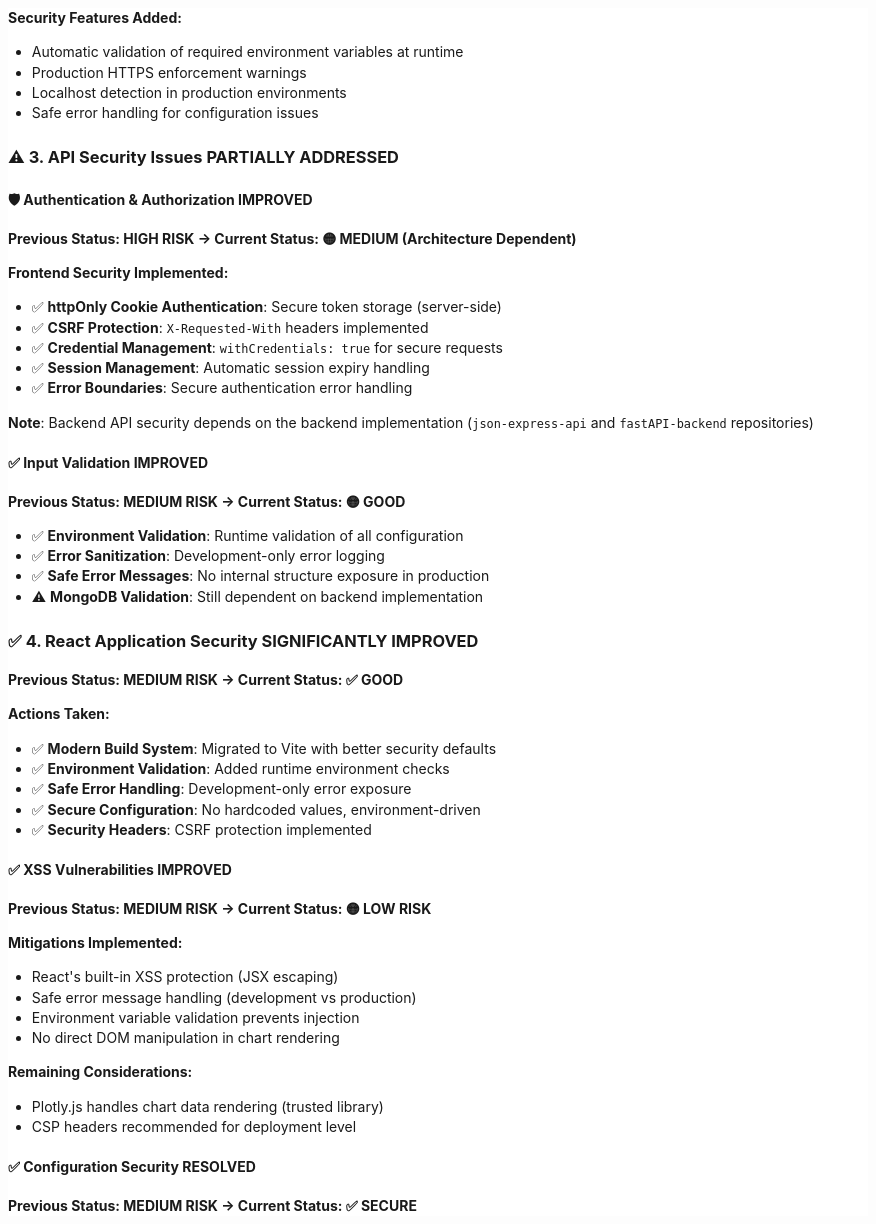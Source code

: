 **Security Features Added:**
- Automatic validation of required environment variables at runtime
- Production HTTPS enforcement warnings
- Localhost detection in production environments
- Safe error handling for configuration issues

### ⚠️ 3. API Security Issues **PARTIALLY ADDRESSED**

#### 🛡️ Authentication & Authorization **IMPROVED**
**Previous Status: HIGH RISK → Current Status: 🟡 MEDIUM (Architecture Dependent)**

**Frontend Security Implemented:**
- ✅ **httpOnly Cookie Authentication**: Secure token storage (server-side)
- ✅ **CSRF Protection**: `X-Requested-With` headers implemented
- ✅ **Credential Management**: `withCredentials: true` for secure requests
- ✅ **Session Management**: Automatic session expiry handling
- ✅ **Error Boundaries**: Secure authentication error handling

**Note**: Backend API security depends on the backend implementation (`json-express-api` and `fastAPI-backend` repositories)

#### ✅ Input Validation **IMPROVED**
**Previous Status: MEDIUM RISK → Current Status: 🟡 GOOD**

- ✅ **Environment Validation**: Runtime validation of all configuration
- ✅ **Error Sanitization**: Development-only error logging
- ✅ **Safe Error Messages**: No internal structure exposure in production
- ⚠️ **MongoDB Validation**: Still dependent on backend implementation

### ✅ 4. React Application Security **SIGNIFICANTLY IMPROVED**
**Previous Status: MEDIUM RISK → Current Status: ✅ GOOD**

**Actions Taken:**
- ✅ **Modern Build System**: Migrated to Vite with better security defaults
- ✅ **Environment Validation**: Added runtime environment checks
- ✅ **Safe Error Handling**: Development-only error exposure
- ✅ **Secure Configuration**: No hardcoded values, environment-driven
- ✅ **Security Headers**: CSRF protection implemented

#### ✅ XSS Vulnerabilities **IMPROVED**
**Previous Status: MEDIUM RISK → Current Status: 🟡 LOW RISK**

**Mitigations Implemented:**
- React's built-in XSS protection (JSX escaping)
- Safe error message handling (development vs production)
- Environment variable validation prevents injection
- No direct DOM manipulation in chart rendering

**Remaining Considerations:**
- Plotly.js handles chart data rendering (trusted library)
- CSP headers recommended for deployment level

#### ✅ Configuration Security **RESOLVED**
**Previous Status: MEDIUM RISK → Current Status: ✅ SECURE**
